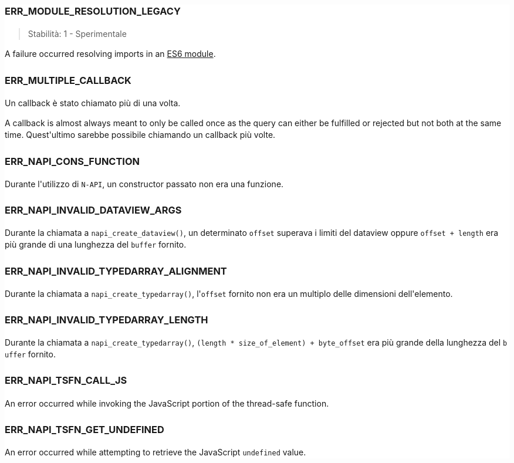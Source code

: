 <a id="ERR_MODULE_RESOLUTION_LEGACY"></a>

### ERR_MODULE_RESOLUTION_LEGACY

> Stabilità: 1 - Sperimentale

A failure occurred resolving imports in an [ES6 module](esm.html).

<a id="ERR_MULTIPLE_CALLBACK"></a>

### ERR_MULTIPLE_CALLBACK

Un callback è stato chiamato più di una volta.

A callback is almost always meant to only be called once as the query can either be fulfilled or rejected but not both at the same time. Quest'ultimo sarebbe possibile chiamando un callback più volte.

<a id="ERR_NAPI_CONS_FUNCTION"></a>

### ERR_NAPI_CONS_FUNCTION

Durante l'utilizzo di `N-API`, un constructor passato non era una funzione.

<a id="ERR_NAPI_INVALID_DATAVIEW_ARGS"></a>

### ERR_NAPI_INVALID_DATAVIEW_ARGS

Durante la chiamata a `napi_create_dataview()`, un determinato `offset` superava i limiti del dataview oppure `offset + length` era più grande di una lunghezza del `buffer` fornito.

<a id="ERR_NAPI_INVALID_TYPEDARRAY_ALIGNMENT"></a>

### ERR_NAPI_INVALID_TYPEDARRAY_ALIGNMENT

Durante la chiamata a `napi_create_typedarray()`, l'`offset` fornito non era un multiplo delle dimensioni dell'elemento.

<a id="ERR_NAPI_INVALID_TYPEDARRAY_LENGTH"></a>

### ERR_NAPI_INVALID_TYPEDARRAY_LENGTH

Durante la chiamata a `napi_create_typedarray()`, `(length * size_of_element) +
byte_offset` era più grande della lunghezza del `buffer` fornito.

<a id="ERR_NAPI_TSFN_CALL_JS"></a>

### ERR_NAPI_TSFN_CALL_JS

An error occurred while invoking the JavaScript portion of the thread-safe function.

<a id="ERR_NAPI_TSFN_GET_UNDEFINED"></a>

### ERR_NAPI_TSFN_GET_UNDEFINED

An error occurred while attempting to retrieve the JavaScript `undefined` value.
